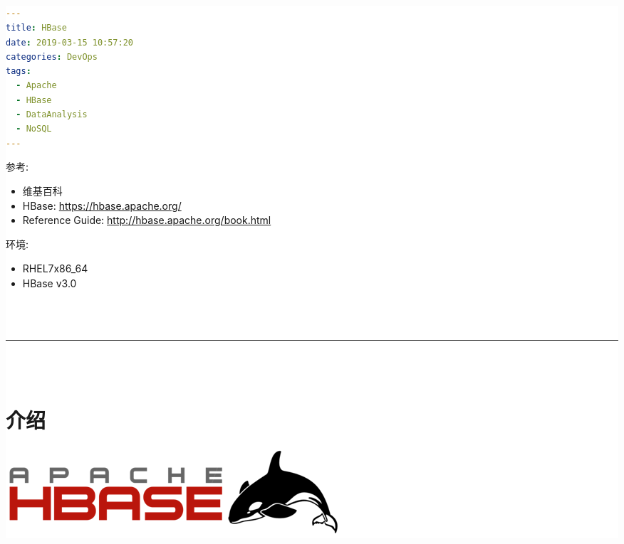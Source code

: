 ```yaml
---
title: HBase
date: 2019-03-15 10:57:20
categories: DevOps
tags:
  - Apache
  - HBase
  - DataAnalysis
  - NoSQL
---
```


参考:

- 维基百科
- HBase: <https://hbase.apache.org/>
- Reference Guide: <http://hbase.apache.org/book.html>


环境:

- RHEL7x86_64
- HBase v3.0










<br/>
<br/>

---



<br/>
<br/>










# 介绍


![](/images/HBase/hbase_logo.png)
